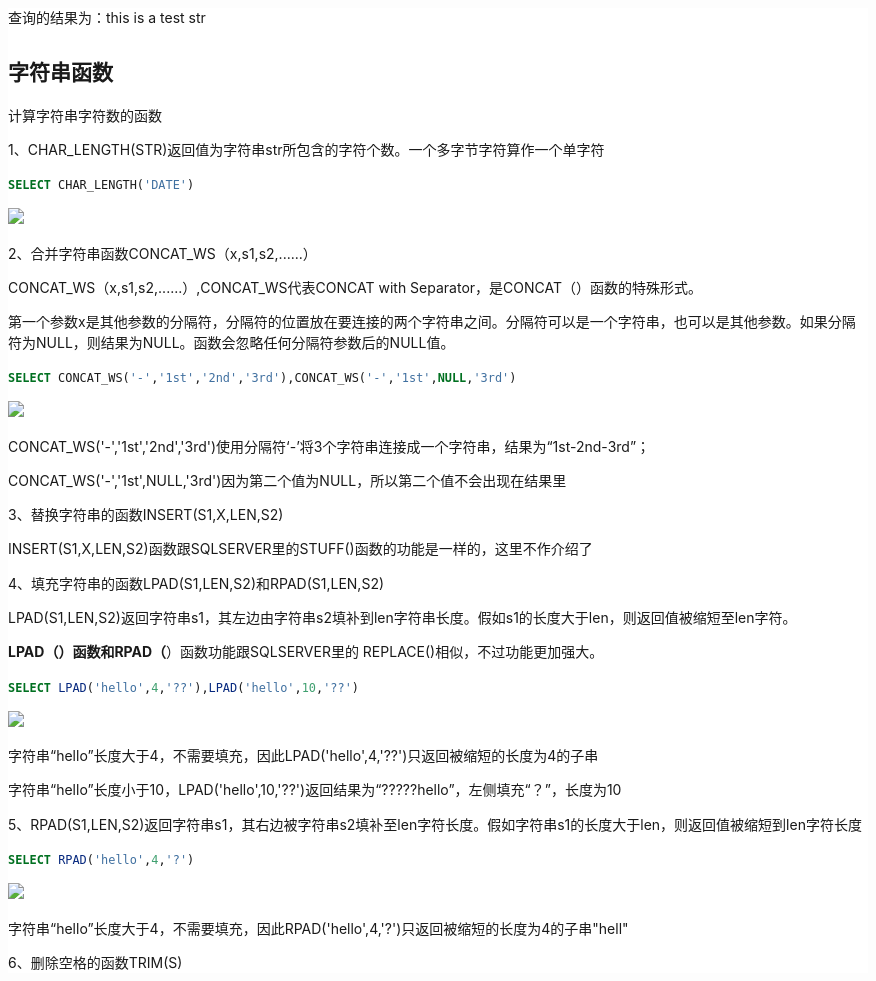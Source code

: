 查询的结果为：this is a test str

## 字符串函数

计算字符串字符数的函数

1、CHAR_LENGTH(STR)返回值为字符串str所包含的字符个数。一个多字节字符算作一个单字符

```sql
SELECT CHAR_LENGTH('DATE')
```

![](https://img-blog.csdnimg.cn/img_convert/5eca1aa7289cc0753bdf33ef7d6bae10.jpeg)

2、合并字符串函数CONCAT_WS（x,s1,s2,......）

CONCAT_WS（x,s1,s2,......）,CONCAT_WS代表CONCAT with Separator，是CONCAT（）函数的特殊形式。

第一个参数x是其他参数的分隔符，分隔符的位置放在要连接的两个字符串之间。分隔符可以是一个字符串，也可以是其他参数。如果分隔符为NULL，则结果为NULL。函数会忽略任何分隔符参数后的NULL值。

```sql
SELECT CONCAT_WS('-','1st','2nd','3rd'),CONCAT_WS('-','1st',NULL,'3rd')
```

![](https://img-blog.csdnimg.cn/img_convert/caa1874954b0124716641e14087cd107.jpeg)

CONCAT_WS('-','1st','2nd','3rd')使用分隔符‘-’将3个字符串连接成一个字符串，结果为“1st-2nd-3rd”；

CONCAT_WS('-','1st',NULL,'3rd')因为第二个值为NULL，所以第二个值不会出现在结果里

3、替换字符串的函数INSERT(S1,X,LEN,S2)

INSERT(S1,X,LEN,S2)函数跟SQLSERVER里的STUFF()函数的功能是一样的，这里不作介绍了

4、填充字符串的函数LPAD(S1,LEN,S2)和RPAD(S1,LEN,S2)

LPAD(S1,LEN,S2)返回字符串s1，其左边由字符串s2填补到len字符串长度。假如s1的长度大于len，则返回值被缩短至len字符。

**LPAD（）**函数和**RPAD（**）函数功能跟SQLSERVER里的 REPLACE()相似，不过功能更加强大。

```sql
SELECT LPAD('hello',4,'??'),LPAD('hello',10,'??')
```

![](https://img-blog.csdnimg.cn/img_convert/6dc74b8676ca22ab64370ae994ec3629.jpeg)

字符串“hello”长度大于4，不需要填充，因此LPAD('hello',4,'??')只返回被缩短的长度为4的子串

字符串“hello”长度小于10，LPAD('hello',10,'??')返回结果为“?????hello”，左侧填充“？”，长度为10

5、RPAD(S1,LEN,S2)返回字符串s1，其右边被字符串s2填补至len字符长度。假如字符串s1的长度大于len，则返回值被缩短到len字符长度

```sql
SELECT RPAD('hello',4,'?')
```

![](https://img-blog.csdnimg.cn/img_convert/460ede6945d6983f7750289fa188ece0.jpeg)

字符串“hello”长度大于4，不需要填充，因此RPAD('hello',4,'?')只返回被缩短的长度为4的子串"hell"

6、删除空格的函数TRIM(S)
